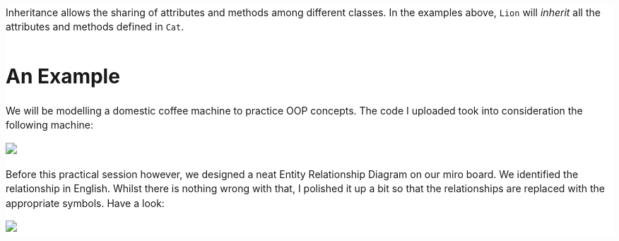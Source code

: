 Inheritance allows the sharing of attributes and methods among different classes. In the examples above, `Lion` will *inherit* all the attributes and methods defined in `Cat`. 

# An Example

We will be modelling a domestic coffee machine to practice  OOP concepts. The code I uploaded took into consideration the following machine:

<img src="https://kingofexhibitionstands.com/wp-content/uploads/2020/06/Nespresso-koffiemachine-huren.jpg">

Before this practical session however, we designed a neat Entity Relationship Diagram on our miro board. We identified the relationship in English. Whilst there is nothing wrong with that, I polished it up a bit so that the relationships are replaced with the appropriate symbols. Have a look:

<img src="https://github.com/erikacamilleri/secib-java-course/blob/main/img/coffee_machine_erm_uml.jpeg?raw=true" />
